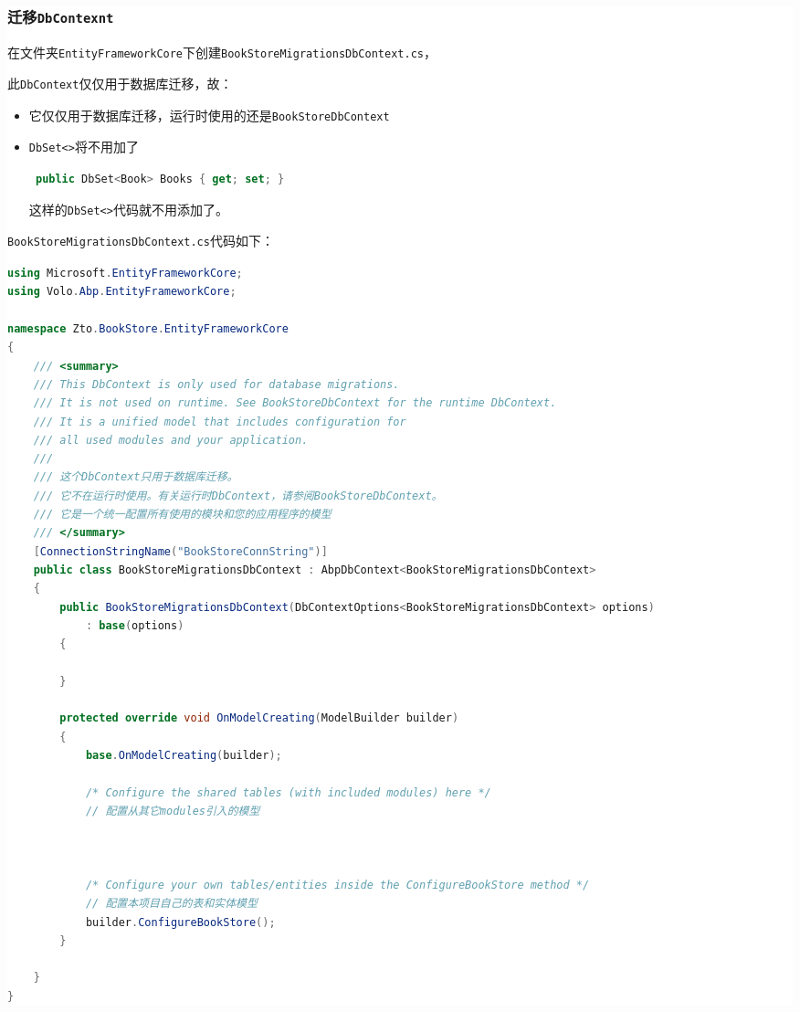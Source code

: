 

### 迁移`DbContexnt`

在文件夹`EntityFrameworkCore`下创建`BookStoreMigrationsDbContext.cs`，

此`DbContext`仅仅用于数据库迁移，故：

- 它仅仅用于数据库迁移，运行时使用的还是`BookStoreDbContext`

- `DbSet<>`将不用加了

  ```C#
   public DbSet<Book> Books { get; set; }
  ```

  这样的`DbSet<>`代码就不用添加了。



`BookStoreMigrationsDbContext.cs`代码如下：

```C#
using Microsoft.EntityFrameworkCore;
using Volo.Abp.EntityFrameworkCore;

namespace Zto.BookStore.EntityFrameworkCore
{
    /// <summary>
    /// This DbContext is only used for database migrations.
    /// It is not used on runtime. See BookStoreDbContext for the runtime DbContext.
    /// It is a unified model that includes configuration for
    /// all used modules and your application.
    /// 
    /// 这个DbContext只用于数据库迁移。
    /// 它不在运行时使用。有关运行时DbContext，请参阅BookStoreDbContext。
    /// 它是一个统一配置所有使用的模块和您的应用程序的模型
    /// </summary>
    [ConnectionStringName("BookStoreConnString")]
    public class BookStoreMigrationsDbContext : AbpDbContext<BookStoreMigrationsDbContext>
    {
        public BookStoreMigrationsDbContext(DbContextOptions<BookStoreMigrationsDbContext> options)
            : base(options)
        {
            
        }

        protected override void OnModelCreating(ModelBuilder builder)
        {
            base.OnModelCreating(builder);

            /* Configure the shared tables (with included modules) here */
            // 配置从其它modules引入的模型



            /* Configure your own tables/entities inside the ConfigureBookStore method */
            // 配置本项目自己的表和实体模型
            builder.ConfigureBookStore();
        }

    }
}

```
